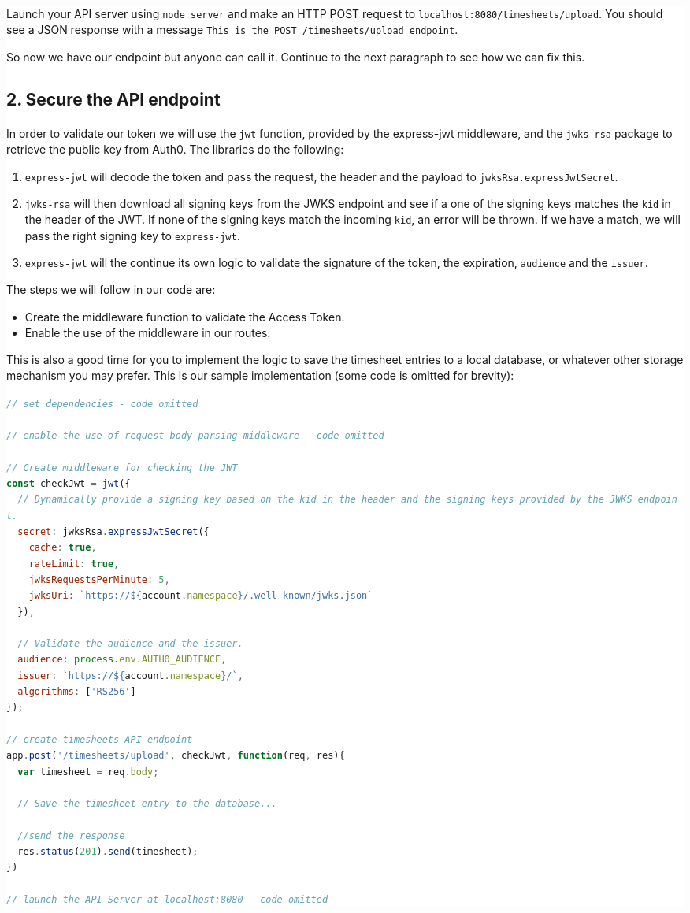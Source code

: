 Launch your API server using `node server` and make an HTTP POST request to `localhost:8080/timesheets/upload`. You should see a JSON response with a message `This is the POST /timesheets/upload endpoint`.

So now we have our endpoint but anyone can call it. Continue to the next paragraph to see how we can fix this.

## 2. Secure the API endpoint

In order to validate our token we will use the `jwt` function, provided by the [express-jwt middleware](https://github.com/auth0/express-jwt#usage), and the `jwks-rsa` package to retrieve the public key from Auth0. The libraries do the following:

1. `express-jwt` will decode the token and pass the request, the header and the payload to `jwksRsa.expressJwtSecret`.

1. `jwks-rsa` will then download all signing keys from the JWKS endpoint and see if a one of the signing keys matches the `kid` in the header of the JWT. If none of the signing keys match the incoming `kid`, an error will be thrown. If we have a match, we will pass the right signing key to `express-jwt`.

1. `express-jwt` will the continue its own logic to validate the signature of the token, the expiration, `audience` and the `issuer`.

The steps we will follow in our code are:
- Create the middleware function to validate the Access Token.
- Enable the use of the middleware in our routes.

This is also a good time for you to implement the logic to save the timesheet entries to a local database, or whatever other storage mechanism you may prefer. This is our sample implementation (some code is omitted for brevity):

```js
// set dependencies - code omitted

// enable the use of request body parsing middleware - code omitted

// Create middleware for checking the JWT
const checkJwt = jwt({
  // Dynamically provide a signing key based on the kid in the header and the signing keys provided by the JWKS endpoint.
  secret: jwksRsa.expressJwtSecret({
    cache: true,
    rateLimit: true,
    jwksRequestsPerMinute: 5,
    jwksUri: `https://${account.namespace}/.well-known/jwks.json`
  }),

  // Validate the audience and the issuer.
  audience: process.env.AUTH0_AUDIENCE,
  issuer: `https://${account.namespace}/`,
  algorithms: ['RS256']
});

// create timesheets API endpoint
app.post('/timesheets/upload', checkJwt, function(req, res){
  var timesheet = req.body;

  // Save the timesheet entry to the database...

  //send the response
  res.status(201).send(timesheet);
})

// launch the API Server at localhost:8080 - code omitted
```

